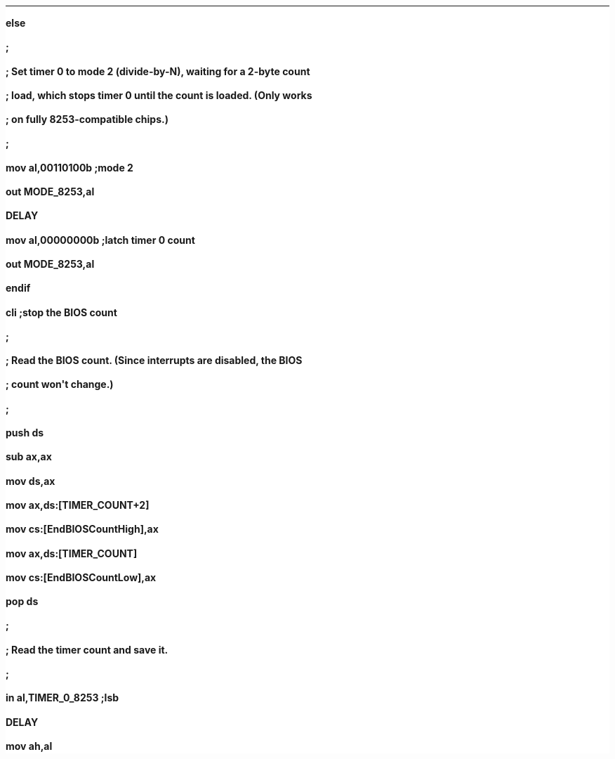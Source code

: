 ****

**else**


**;**

**; Set timer 0 to mode 2 (divide-by-N), waiting for a 2-byte count**

**; load, which stops timer 0 until the count is loaded. (Only works**

**; on fully 8253-compatible chips.)**

**;**

**mov al,00110100b ;mode 2**

**out MODE\_8253,al**

**DELAY**

**mov al,00000000b ;latch timer 0 count**

**out MODE\_8253,al**


**endif**


**cli ;stop the BIOS count**

**;**

**; Read the BIOS count. (Since interrupts are disabled, the BIOS**

**; count won't change.)**

**;**

**push ds**

**sub ax,ax**

**mov ds,ax**

**mov ax,ds:[TIMER\_COUNT+2]**

**mov cs:[EndBIOSCountHigh],ax**

**mov ax,ds:[TIMER\_COUNT]**

**mov cs:[EndBIOSCountLow],ax**

**pop ds**

**;**

**; Read the timer count and save it.**

**;**

**in al,TIMER\_0\_8253 ;lsb**

**DELAY**

**mov ah,al**
